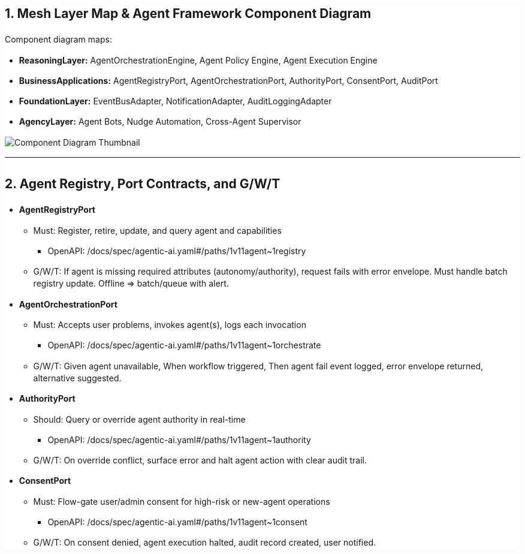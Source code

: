 ## 1. Mesh Layer Map & Agent Framework Component Diagram

Component diagram maps:

- **ReasoningLayer:** AgentOrchestrationEngine, Agent Policy Engine,
  Agent Execution Engine

- **BusinessApplications:** AgentRegistryPort, AgentOrchestrationPort,
  AuthorityPort, ConsentPort, AuditPort

- **FoundationLayer:** EventBusAdapter, NotificationAdapter,
  AuditLoggingAdapter

- **AgencyLayer:** Agent Bots, Nudge Automation, Cross-Agent Supervisor

![Component Diagram Thumbnail](/docs/diagrams/agentic-ai/component.svg)

------------------------------------------------------------------------

## 2. Agent Registry, Port Contracts, and G/W/T

- **AgentRegistryPort**

  - Must: Register, retire, update, and query agent and capabilities

    - OpenAPI: /docs/spec/agentic-ai.yaml#/paths/1v11agent~1registry

  - G/W/T: If agent is missing required attributes (autonomy/authority),
    request fails with error envelope. Must handle batch registry
    update. Offline =\> batch/queue with alert.

- **AgentOrchestrationPort**

  - Must: Accepts user problems, invokes agent(s), logs each invocation

    - OpenAPI: /docs/spec/agentic-ai.yaml#/paths/1v11agent~1orchestrate

  - G/W/T: Given agent unavailable, When workflow triggered, Then agent
    fail event logged, error envelope returned, alternative suggested.

- **AuthorityPort**

  - Should: Query or override agent authority in real-time

    - OpenAPI: /docs/spec/agentic-ai.yaml#/paths/1v11agent~1authority

  - G/W/T: On override conflict, surface error and halt agent action
    with clear audit trail.

- **ConsentPort**

  - Must: Flow-gate user/admin consent for high-risk or new-agent
    operations

    - OpenAPI: /docs/spec/agentic-ai.yaml#/paths/1v11agent~1consent

  - G/W/T: On consent denied, agent execution halted, audit record
    created, user notified.

